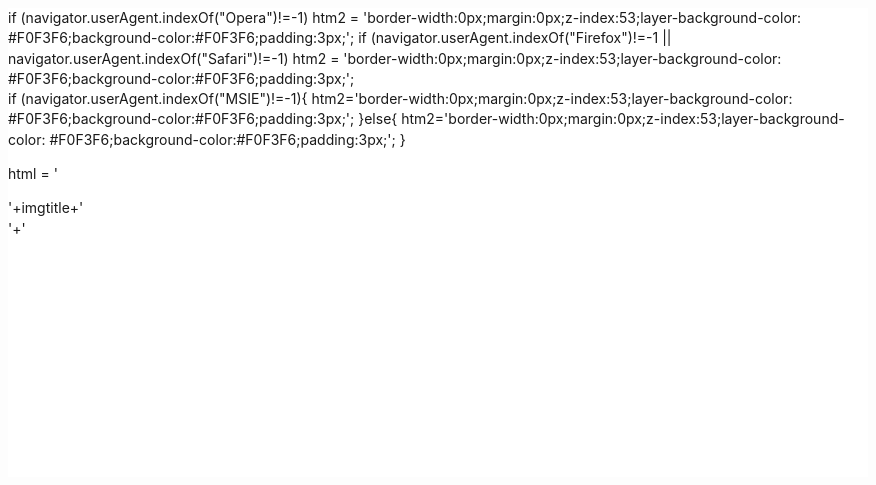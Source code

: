if (navigator.userAgent.indexOf("Opera")!=-1)
    htm2 = 'border-width:0px;margin:0px;z-index:53;layer-background-color: #F0F3F6;background-color:#F0F3F6;padding:3px;';
if (navigator.userAgent.indexOf("Firefox")!=-1 || navigator.userAgent.indexOf("Safari")!=-1)
    htm2 = 'border-width:0px;margin:0px;z-index:53;layer-background-color: #F0F3F6;background-color:#F0F3F6;padding:3px;';      
if (navigator.userAgent.indexOf("MSIE")!=-1){
    htm2='border-width:0px;margin:0px;z-index:53;layer-background-color: #F0F3F6;background-color:#F0F3F6;padding:3px;';
}else{
    htm2='border-width:0px;margin:0px;z-index:53;layer-background-color: #F0F3F6;background-color:#F0F3F6;padding:3px;';
}

html = '<div id="div_2" style="'+htm2+'">'+imgtitle+'<br>'+'</div></div><div style="visibility:hidden"><div style="height:'+thh+'px">&nbsp;</div>';

htm ='';
htm+='<div style="width:'+divthw+'px;height:100%;border: 1px none #ffffff; padding:10px;z-index:51 ">';
    htm+='<div style="width:'+thw+'px;background-color: #FFFFFF; layer-background-color: #FFFFFF;z-index:51">';
        htm+='<div style="border-width:0px;margin:0px;padding:0px;background-color: #ffffff; layer-background-color: #ffffff;z-index:51;position:absolute;width:'+thw+'px;height:'+smthh+'px">';

            htm+='<img  src="'+thumbimgprev+'" width="'+smthw+'" height="'+smthh+'" border="0">';
        htm+='</div>';
        htm+='<div style="border-width:0px;margin:0px;padding:0px;z-index:52;position:absolute;text-align: center;width:'+thw+'px;top:'+topx+'px;">';
        htm+='</div>';
        htm+='<div style="border-width:0px;margin:0px;padding:0px;z-index:51;position:absolute;width:'+thw+'px;">';
            htm+='<div style="border: 1px solid #ffffff;width:'+thw+'px;">';
                htm+='<img name="btcontainer" id="btcontainer" src="'+static_adr+'images/separator.gif" border="0" width="'+thw+'" height="'+thh+'" >';
        ///////////////////////
        htme='</div>';
    htme+='</div>';
htme+='</div>';
gettrailobject().innerHTML = htm+html+htme;
gettrailobject().style.zIndex=100;

if (document.getElementById)
    document.getElementById('btcontainer').src = thumbimg;
else if (document.all)
    document.all.btcontainer.src = thumbimg;
gettrailobj().visibility="visible";
divw = parseInt(thw)+25;
divh = parseInt(thh)+130;
mm_hoverThumb=1;
document.onmousemove=followmouse;
 }
